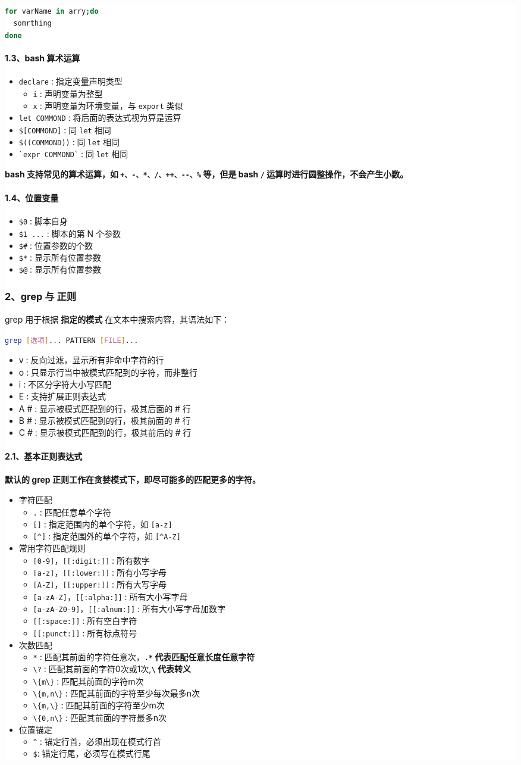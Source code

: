 ``` sh
for varName in arry;do
  somrthing
done
```

#### 1.3、bash 算术运算

- `declare` : 指定变量声明类型
  - `i` : 声明变量为整型
  - `x` : 声明变量为环境变量，与 `export` 类似
- `let COMMOND` : 将后面的表达式视为算是运算
- `$[COMMOND]` : 同 `let` 相同
- `$((COMMOND))` : 同 `let` 相同
- `` `expr COMMOND` `` : 同 `let` 相同

**bash 支持常见的算术运算，如 `+、-、*、/、++、--、%` 等，但是 bash `/` 运算时进行圆整操作，不会产生小数。**

#### 1.4、位置变量

- `$0` : 脚本自身
- `$1 ...` : 脚本的第 N 个参数
- `$#` : 位置参数的个数
- `$*` : 显示所有位置参数
- `$@` : 显示所有位置参数

### 2、grep 与 正则

grep 用于根据 **指定的模式** 在文本中搜索内容，其语法如下：

``` sh
grep [选项]... PATTERN [FILE]...
```

- v : 反向过滤，显示所有非命中字符的行
- o : 只显示行当中被模式匹配到的字符，而非整行
- i : 不区分字符大小写匹配
- E : 支持扩展正则表达式
- A # : 显示被模式匹配到的行，极其后面的 # 行
- B # : 显示被模式匹配到的行，极其前面的 # 行
- C # : 显示被模式匹配到的行，极其前后的 # 行

#### 2.1、基本正则表达式

**默认的 grep 正则工作在贪婪模式下，即尽可能多的匹配更多的字符。**

- 字符匹配
  - `.` : 匹配任意单个字符
  - `[]` : 指定范围内的单个字符，如 `[a-z]`
  - `[^]` : 指定范围外的单个字符，如 `[^A-Z]`
- 常用字符匹配规则
  - `[0-9]`，`[[:digit:]]` : 所有数字
  - `[a-z]`，`[[:lower:]]` : 所有小写字母
  - `[A-Z]`，`[[:upper:]]` : 所有大写字母
  - `[a-zA-Z]`，`[[:alpha:]]` : 所有大小写字母
  - `[a-zA-Z0-9]`，`[[:alnum:]]` : 所有大小写字母加数字
  - `[[:space:]]` : 所有空白字符
  - `[[:punct:]]` : 所有标点符号
- 次数匹配
  - `*` : 匹配其前面的字符任意次，**`.*` 代表匹配任意长度任意字符**
  - `\?` : 匹配其前面的字符0次或1次,**`\` 代表转义**
  - `\{m\}` : 匹配其前面的字符m次
  - `\{m,n\}` : 匹配其前面的字符至少每次最多n次
  - `\{m,\}` : 匹配其前面的字符至少m次
  - `\{0,n\}` : 匹配其前面的字符最多n次
- 位置锚定
  - `^` : 锚定行首，必须出现在模式行首
  - `$`: 锚定行尾，必须写在模式行尾
